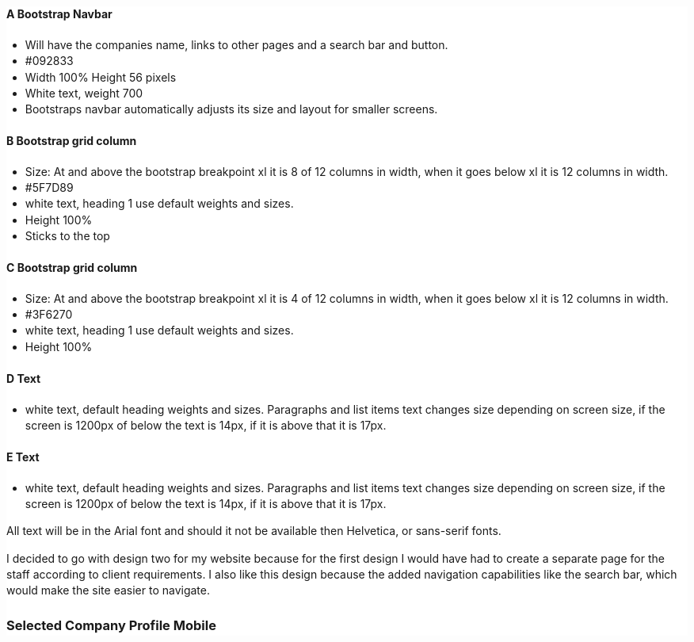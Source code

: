 #### A Bootstrap Navbar

+ Will have the companies name, links to other pages and a search bar and button.
+ #092833
+ Width 100% Height 56 pixels
+ White text, weight 700
+ Bootstraps navbar automatically adjusts its size and layout for smaller screens.

#### B Bootstrap grid column

+ Size: At and above the bootstrap breakpoint xl it is 8 of 12 columns in width, when it goes below xl it is 12 columns in width.
+ #5F7D89
+ white text, heading 1 use default weights and sizes.
+ Height 100%
+ Sticks to the top

#### C Bootstrap grid column

+ Size: At and above the bootstrap breakpoint xl it is 4 of 12 columns in width, when it goes below xl it is 12 columns in width.
+ #3F6270
+ white text, heading 1 use default weights and sizes.
+ Height 100%

#### D Text

+ white text, default heading weights and sizes. Paragraphs and list items text changes size depending on screen size, if the screen is 1200px of below the text is 14px, if it is above that it is 17px.

#### E Text

+ white text, default heading weights and sizes. Paragraphs and list items text changes size depending on screen size, if the screen is 1200px of below the text is 14px, if it is above that it is 17px.

All text will be in the Arial font and should it not be available then Helvetica, or sans-serif fonts.

I decided to go with design two for my website because for the first design I would have had to create a separate page for the staff according to client requirements. I also like this design because the added navigation capabilities like the search bar, which would make the site easier to navigate.

### Selected Company Profile Mobile
